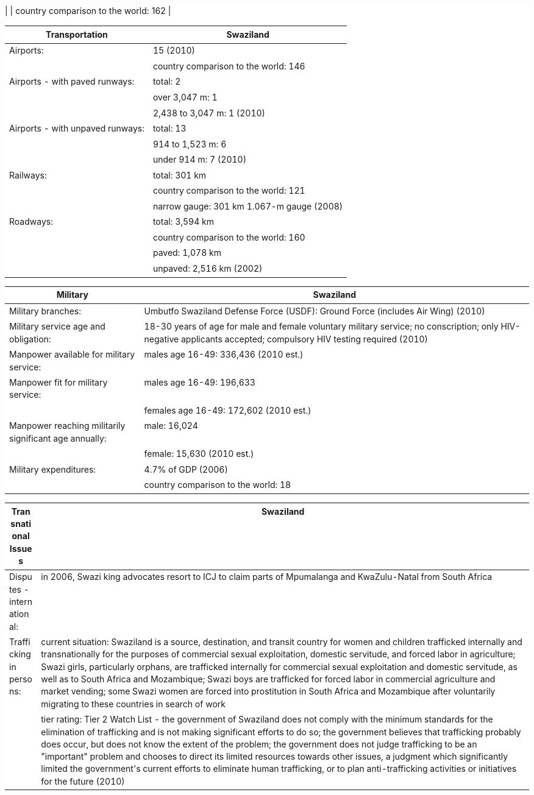 | | country comparison to the world: 162 |


| Transportation | Swaziland |
| --- | --- |
| Airports: | 15 (2010) |
| | country comparison to the world: 146 |
| Airports - with paved runways: | total: 2 |
| | over 3,047 m: 1 |
| | 2,438 to 3,047 m: 1 (2010) |
| Airports - with unpaved runways: | total: 13 |
| | 914 to 1,523 m: 6 |
| | under 914 m: 7 (2010) |
| Railways: | total: 301 km |
| | country comparison to the world: 121 |
| | narrow gauge: 301 km 1.067-m gauge (2008) |
| Roadways: | total: 3,594 km |
| | country comparison to the world: 160 |
| | paved: 1,078 km |
| | unpaved: 2,516 km (2002) |


| Military | Swaziland |
| --- | --- |
| Military branches: | Umbutfo Swaziland Defense Force (USDF): Ground Force (includes Air Wing) (2010) |
| Military service age and obligation: | 18-30 years of age for male and female voluntary military service; no conscription; only HIV-negative applicants accepted; compulsory HIV testing required (2010) |
| Manpower available for military service: | males age 16-49: 336,436 (2010 est.) |
| Manpower fit for military service: | males age 16-49: 196,633 |
| | females age 16-49: 172,602 (2010 est.) |
| Manpower reaching militarily significant age annually: | male: 16,024 |
| | female: 15,630 (2010 est.) |
| Military expenditures: | 4.7% of GDP (2006) |
| | country comparison to the world: 18 |


| Transnational Issues | Swaziland |
| --- | --- |
| Disputes - international: | in 2006, Swazi king advocates resort to ICJ to claim parts of Mpumalanga and KwaZulu-Natal from South Africa |
| Trafficking in persons: | current situation: Swaziland is a source, destination, and transit country for women and children trafficked internally and transnationally for the purposes of commercial sexual exploitation, domestic servitude, and forced labor in agriculture; Swazi girls, particularly orphans, are trafficked internally for commercial sexual exploitation and domestic servitude, as well as to South Africa and Mozambique; Swazi boys are trafficked for forced labor in commercial agriculture and market vending; some Swazi women are forced into prostitution in South Africa and Mozambique after voluntarily migrating to these countries in search of work |
| | tier rating: Tier 2 Watch List - the government of Swaziland does not comply with the minimum standards for the elimination of trafficking and is not making significant efforts to do so; the government believes that trafficking probably does occur, but does not know the extent of the problem; the government does not judge trafficking to be an "important" problem and chooses to direct its limited resources towards other issues, a judgment which significantly limited the government's current efforts to eliminate human trafficking, or to plan anti-trafficking activities or initiatives for the future (2010) |
